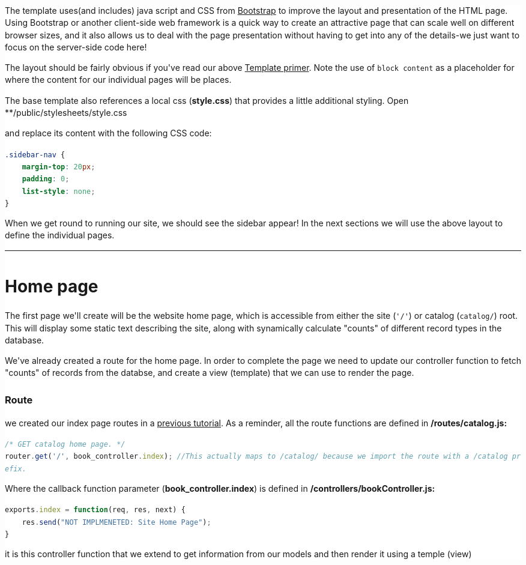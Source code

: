 The template uses(and includes) java script and CSS from [Bootstrap](http://getbootstrap.com/) to improve the layout and presentation of the HTML page. Using Bootstrap or another client-side web framework is a quick way to create an attractive page that can scale well on different browser sizes, and it also allows us to deal with the page presentation without having to get into any of the details-we just want to focus on the server-side code here!

The layout should be fairly obvious if you've read our above [Template primer](https://developer.mozilla.org/en-US/docs/Learn/Server-side/Express_Nodejs/Displaying_data#Template_primer). Note the use of `block content` as a placeholder for where the content for our individual pages will be places.

The base template also references a local css (**style.css**) that provides a little additional styling. Open **/public/stylesheets/style.css

and replace its content with the following CSS code:

```css
.sidebar-nav {
    margin-top: 20px;
    padding: 0;
    list-style: none;
}
```

When we get round to running our site, we should see the sidebar appear! In the next sections we will use the above layout to define the individual pages.

-----------

# Home page

The first page we'll create will be the website home page, which is accessible from either the site (`'/'`) or catalog (`catalog/`) root. This will display some static text describing the site, along with synamically calculate "counts" of different record types in the database.

We've already created a route for the home page. In order to complete the page we need to update our controller function to fetch "counts" of records from the databse, and create a view (template) that we can use to render the page.

### Route

we created our index page routes in a [previous tutorial](https://developer.mozilla.org/en-US/docs/Learn/Server-side/Express_Nodejs/routes). As a reminder, all the route functions are defined in **/routes/catalog.js:**

```javascript
/* GET catalog home page. */
router.get('/', book_controller.index); //This actually maps to /catalog/ because we import the route with a /catalog prefix.
```

Where the callback function parameter (**book_controller.index**) is defined in **/controllers/bookController.js:**

```javascript
exports.index = function(req, res, next) {
    res.send("NOT IMPLMENETED: Site Home Page");
}
```
it is this controller function that we extend to get information from our models and then render it using a temple (view)

